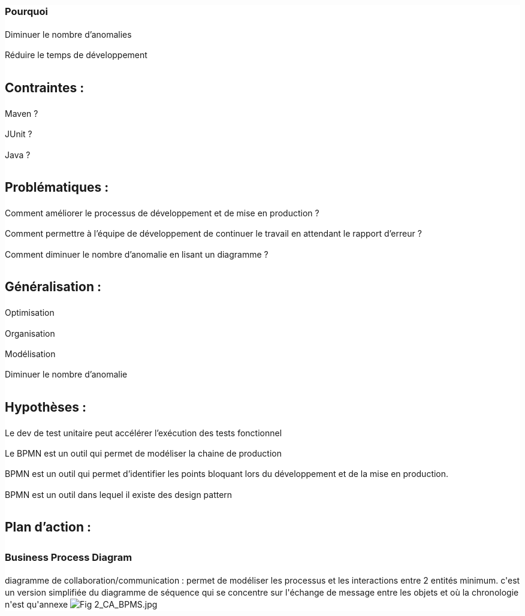 ### Pourquoi

Diminuer le nombre d’anomalies

Réduire le temps de développement

## Contraintes :

Maven ?

JUnit ?

Java ?

## Problématiques :

Comment améliorer le processus de développement et de mise en production ?

Comment permettre à l’équipe de développement de continuer le travail en attendant le rapport d’erreur ?

Comment diminuer le nombre d’anomalie en lisant un diagramme ?

## Généralisation :

Optimisation

Organisation

Modélisation

Diminuer le nombre d’anomalie

## Hypothèses :

Le dev de test unitaire peut accélérer l’exécution des tests fonctionnel

Le BPMN est un outil qui permet de modéliser la chaine de production

BPMN est un outil qui permet d’identifier les points bloquant lors du développement et de la mise en production.

BPMN est un outil dans lequel il existe des design pattern

## Plan d’action :

### Business Process Diagram


diagramme de collaboration/communication : permet de modéliser les processus et les interactions entre 2 entités minimum.
c'est un version simplifiée du diagramme de séquence qui se concentre sur l'échange de message entre les objets et où la chronologie n'est qu'annexe
![Fig 2_CA_BPMS.jpg](http://www.bpms.info/wp-content/uploads/methodes/BPMN/Fig%202_CA_BPMS.jpg)

